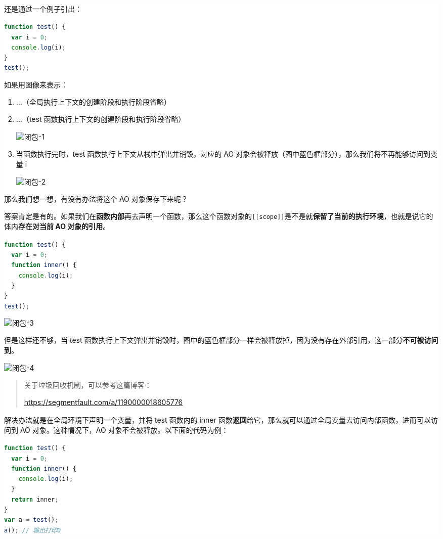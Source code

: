 还是通过一个例子引出：

```javascript
function test() {
  var i = 0;
  console.log(i);
}
test();
```

如果用图像来表示：

1. …（全局执行上下文的创建阶段和执行阶段省略）

2. …（test 函数执行上下文的创建阶段和执行阶段省略）

   ![闭包-1](闭包-1.png)

3. 当函数执行完时，test 函数执行上下文从栈中弹出并销毁，对应的 AO 对象会被释放（图中蓝色框部分），那么我们将不再能够访问到变量 i

   ![闭包-2](闭包-2.png)

那么我们想一想，有没有办法将这个 AO 对象保存下来呢？

答案肯定是有的。如果我们在**函数内部**再去声明一个函数，那么这个函数对象的`[[scope]]`是不是就**保留了当前的执行环境**，也就是说它的体内**存在对当前 AO 对象的引用**。

```javascript
function test() {
  var i = 0;
  function inner() {
    console.log(i);
  }
}
test();
```

![闭包-3](闭包-3.png)

但是这样还不够，当 test 函数执行上下文弹出并销毁时，图中的蓝色框部分一样会被释放掉，因为没有存在外部引用，这一部分**不可被访问到**。

![闭包-4](闭包-4.png)

> 关于垃圾回收机制，可以参考这篇博客：
>
> https://segmentfault.com/a/1190000018605776

解决办法就是在全局环境下声明一个变量，并将 test 函数内的 inner 函数**返回**给它，那么就可以通过全局变量去访问内部函数，进而可以访问到 AO 对象。这种情况下，AO 对象不会被释放。以下面的代码为例：

```javascript
function test() {
  var i = 0;
  function inner() {
    console.log(i);
  }
  return inner;
}
var a = test();
a(); // 输出打印0
```
